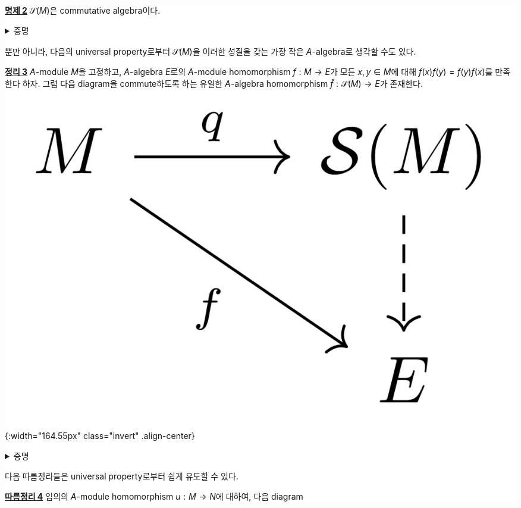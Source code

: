 <ins id="pp2">**명제 2**</ins> $\mathcal{S}(M)$은 commutative algebra이다.

</div>
<details class="proof" markdown="1"><summary>증명</summary></details>

뿐만 아니라, 다음의 universal property로부터 $\mathcal{S}(M)$을 이러한 성질을 갖는 가장 작은 $A$-algebra로 생각할 수도 있다.

<div class="proposition" markdown="1">

<ins id="thm3">**정리 3**</ins> $A$-module $M$을 고정하고, $A$-algebra $E$로의 $A$-module homomorphism $f:M\rightarrow E$가 모든 $x,y\in M$에 대해 $f(x)f(y)=f(y)f(x)$를 만족한다 하자. 그럼 다음 diagram을 commute하도록 하는 유일한 $A$-algebra homomorphism $\tilde{f}:\mathcal{S}(M)\rightarrow E$가 존재한다.

![universal_property_of_symmetric_algebra](/assets/images/Math/Multilinear_Algebra/Symmetric_and_exterior_algebras-1.png){:width="164.55px" class="invert" .align-center}

</div>
<details class="proof" markdown="1"><summary>증명</summary></details>

다음 따름정리들은 universal property로부터 쉽게 유도할 수 있다.

<div class="proposition" markdown="1">

<ins id="crl4">**따름정리 4**</ins> 임의의 $A$-module homomorphism $u:M \rightarrow N$에 대하여, 다음 diagram
